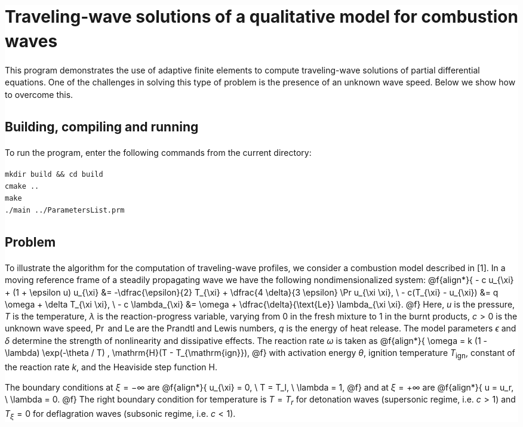 # Traveling-wave solutions of a qualitative model for combustion waves

This program demonstrates the use of adaptive finite elements to compute traveling-wave solutions of partial differential equations. One of the challenges in solving this type of problem is the presence of an unknown wave speed. Below we show how to overcome this.


## Building, compiling and running
To run the program, enter the following commands from the current directory:
```
mkdir build && cd build
cmake ..
make
./main ../ParametersList.prm
```

## Problem
To illustrate the algorithm for the computation of traveling-wave profiles, we consider a combustion model described in [1]. In a moving reference frame of a steadily propagating wave we have the following nondimensionalized system:
@f{align*}{
    - c u_{\xi} + (1 + \epsilon u) u_{\xi} &= -\dfrac{\epsilon}{2} T_{\xi} + \dfrac{4 \delta}{3 \epsilon} \Pr u_{\xi \xi}, \\
    - c(T_{\xi} - u_{\xi}) &= q \omega + \delta T_{\xi \xi}, \\
    - c \lambda_{\xi} &= \omega + \dfrac{\delta}{\text{Le}} \lambda_{\xi \xi}.
@f}
Here, $u$ is the pressure, $T$ is the temperature, $\lambda$ is the reaction-progress variable, varying from $0$ in the fresh mixture to $1$ in the burnt products, $c > 0$ is the unknown wave speed, $\Pr$ and $\mathrm{Le}$ are the Prandtl and Lewis numbers, $q$ is the energy of heat release. The model parameters $\epsilon$ and $\delta$ determine the strength of nonlinearity and dissipative effects. The reaction rate $\omega$ is taken as
@f{align*}{
\omega = k (1 - \lambda) \exp(-\theta / T) \, \mathrm{H}(T - T_{\mathrm{ign}}),
@f}
with activation energy $\theta$, ignition temperature $T_{\mathrm{ign}}$, constant of the reaction rate $k$, and the Heaviside
step function $\mathrm{H}$.

The boundary conditions at $\xi = -\infty$ are
@f{align*}{
    u_{\xi} = 0, \ T = T_l, \ \lambda = 1,
@f}
and at $\xi = +\infty$ are
@f{align*}{
    u = u_r, \ \lambda = 0.
@f}
The right boundary condition for temperature is $T = T_r$ for detonation waves (supersonic regime, i.e. $c > 1$) and $T_{\xi} = 0$ for deflagration waves (subsonic regime, i.e. $c < 1$).
